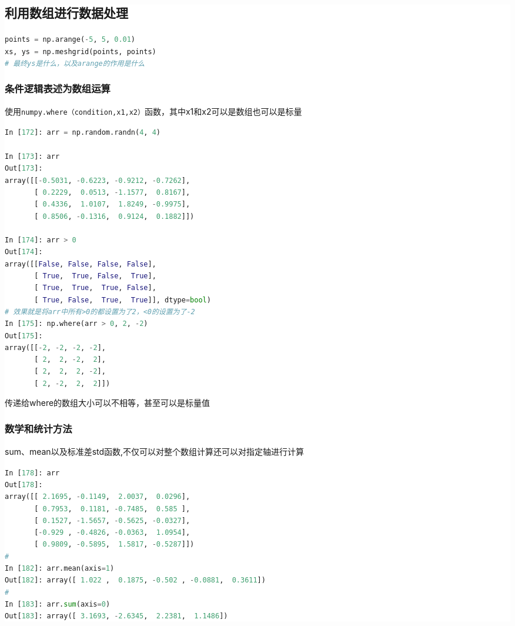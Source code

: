 

## 利用数组进行数据处理

```python
points = np.arange(-5, 5, 0.01)
xs, ys = np.meshgrid(points, points)
# 最终ys是什么，以及arange的作用是什么
```

### 条件逻辑表述为数组运算

使用`numpy.where（condition,x1,x2）`函数，其中x1和x2可以是数组也可以是标量

```python
In [172]: arr = np.random.randn(4, 4)

In [173]: arr
Out[173]: 
array([[-0.5031, -0.6223, -0.9212, -0.7262],
       [ 0.2229,  0.0513, -1.1577,  0.8167],
       [ 0.4336,  1.0107,  1.8249, -0.9975],
       [ 0.8506, -0.1316,  0.9124,  0.1882]])

In [174]: arr > 0
Out[174]: 
array([[False, False, False, False],
       [ True,  True, False,  True],
       [ True,  True,  True, False],
       [ True, False,  True,  True]], dtype=bool)
# 效果就是将arr中所有>0的都设置为了2，<0的设置为了-2
In [175]: np.where(arr > 0, 2, -2)
Out[175]: 
array([[-2, -2, -2, -2],
       [ 2,  2, -2,  2],
       [ 2,  2,  2, -2],
       [ 2, -2,  2,  2]])
```

传递给where的数组大小可以不相等，甚至可以是标量值

### 数学和统计方法

sum、mean以及标准差std函数,不仅可以对整个数组计算还可以对指定轴进行计算

```python
In [178]: arr
Out[178]: 
array([[ 2.1695, -0.1149,  2.0037,  0.0296],
       [ 0.7953,  0.1181, -0.7485,  0.585 ],
       [ 0.1527, -1.5657, -0.5625, -0.0327],
       [-0.929 , -0.4826, -0.0363,  1.0954],
       [ 0.9809, -0.5895,  1.5817, -0.5287]])
#
In [182]: arr.mean(axis=1)
Out[182]: array([ 1.022 ,  0.1875, -0.502 , -0.0881,  0.3611])
# 
In [183]: arr.sum(axis=0)
Out[183]: array([ 3.1693, -2.6345,  2.2381,  1.1486])
```
